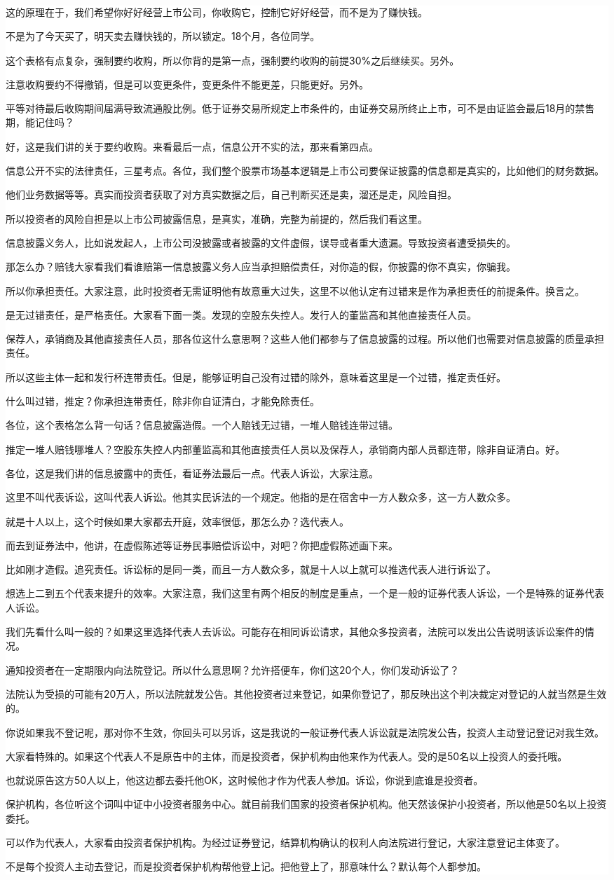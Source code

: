这的原理在于，我们希望你好好经营上市公司，你收购它，控制它好好经营，而不是为了赚快钱。

不是为了今天买了，明天卖去赚快钱的，所以锁定。18个月，各位同学。

这个表格有点复杂，强制要约收购，所以你背的是第一点，强制要约收购的前提30%之后继续买。另外。

注意收购要约不得撤销，但是可以变更条件，变更条件不能更差，只能更好。另外。

平等对待最后收购期间届满导致流通股比例。低于证券交易所规定上市条件的，由证券交易所终止上市，可不是由证监会最后18月的禁售期，能记住吗？

好，这是我们讲的关于要约收购。来看最后一点，信息公开不实的法，那来看第四点。

信息公开不实的法律责任，三星考点。各位，我们整个股票市场基本逻辑是上市公司要保证披露的信息都是真实的，比如他们的财务数据。

他们业务数据等等。真实而投资者获取了对方真实数据之后，自己判断买还是卖，溜还是走，风险自担。

所以投资者的风险自担是以上市公司披露信息，是真实，准确，完整为前提的，然后我们看这里。

信息披露义务人，比如说发起人，上市公司没披露或者披露的文件虚假，误导或者重大遗漏。导致投资者遭受损失的。

那怎么办？赔钱大家看我们看谁赔第一信息披露义务人应当承担赔偿责任，对你造的假，你披露的你不真实，你骗我。

所以你承担责任。大家注意，此时投资者无需证明他有故意重大过失，这里不以他认定有过错来是作为承担责任的前提条件。换言之。

是无过错责任，是严格责任。大家看下面一类。发现的空股东失控人。发行人的董监高和其他直接责任人员。

保荐人，承销商及其他直接责任人员，那各位这什么意思啊？这些人他们都参与了信息披露的过程。所以他们也需要对信息披露的质量承担责任。

所以这些主体一起和发行杯连带责任。但是，能够证明自己没有过错的除外，意味着这里是一个过错，推定责任好。

什么叫过错，推定？你承担连带责任，除非你自证清白，才能免除责任。

各位，这个表格怎么背一句话？信息披露造假。一个人赔钱无过错，一堆人赔钱连带过错。

推定一堆人赔钱哪堆人？空股东失控人内部董监高和其他直接责任人员以及保荐人，承销商内部人员都连带，除非自证清白。好。

各位，这是我们讲的信息披露中的责任，看证券法最后一点。代表人诉讼，大家注意。

这里不叫代表诉讼，这叫代表人诉讼。他其实民诉法的一个规定。他指的是在宿舍中一方人数众多，这一方人数众多。

就是十人以上，这个时候如果大家都去开庭，效率很低，那怎么办？选代表人。

而去到证券法中，他讲，在虚假陈述等证券民事赔偿诉讼中，对吧？你把虚假陈述画下来。

比如刚才造假。追究责任。诉讼标的是同一类，而且一方人数众多，就是十人以上就可以推选代表人进行诉讼了。

想选上二到五个代表来提升的效率。大家注意，我们这里有两个相反的制度是重点，一个是一般的证券代表人诉讼，一个是特殊的证券代表人诉讼。

我们先看什么叫一般的？如果这里选择代表人去诉讼。可能存在相同诉讼请求，其他众多投资者，法院可以发出公告说明该诉讼案件的情况。

通知投资者在一定期限内向法院登记。所以什么意思啊？允许搭便车，你们这20个人，你们发动诉讼了？

法院认为受损的可能有20万人，所以法院就发公告。其他投资者过来登记，如果你登记了，那反映出这个判决裁定对登记的人就当然是生效的。

你说如果我不登记呢，那对你不生效，你回头可以另诉，这是我说的一般证券代表人诉讼就是法院发公告，投资人主动登记登记对我生效。

大家看特殊的。如果这个代表人不是原告中的主体，而是投资者，保护机构由他来作为代表人。受的是50名以上投资人的委托哦。

也就说原告这方50人以上，他这边都去委托他OK，这时候他才作为代表人参加。诉讼，你说到底谁是投资者。

保护机构，各位听这个词叫中证中小投资者服务中心。就目前我们国家的投资者保护机构。他天然该保护小投资者，所以他是50名以上投资委托。

可以作为代表人，大家看由投资者保护机构。为经过证券登记，结算机构确认的权利人向法院进行登记，大家注意登记主体变了。

不是每个投资人主动去登记，而是投资者保护机构帮他登上记。把他登上了，那意味什么？默认每个人都参加。
